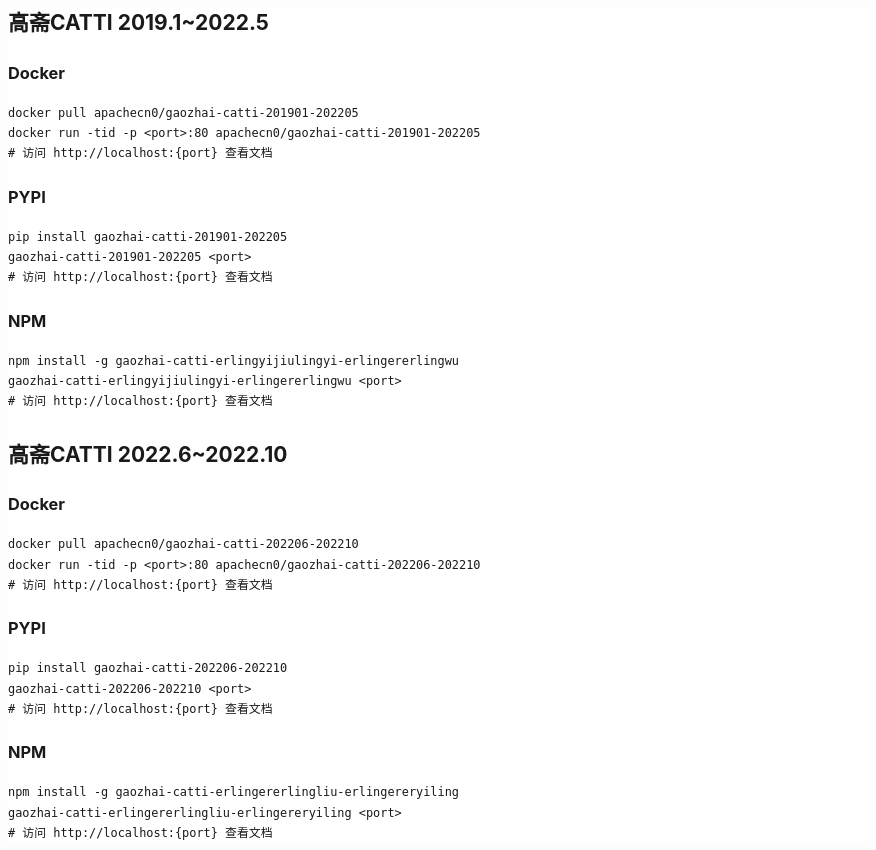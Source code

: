 ## 高斋CATTI 2019.1~2022.5



### Docker

```
docker pull apachecn0/gaozhai-catti-201901-202205
docker run -tid -p <port>:80 apachecn0/gaozhai-catti-201901-202205
# 访问 http://localhost:{port} 查看文档
```

### PYPI

```
pip install gaozhai-catti-201901-202205
gaozhai-catti-201901-202205 <port>
# 访问 http://localhost:{port} 查看文档
```

### NPM

```
npm install -g gaozhai-catti-erlingyijiulingyi-erlingererlingwu
gaozhai-catti-erlingyijiulingyi-erlingererlingwu <port>
# 访问 http://localhost:{port} 查看文档
```

## 高斋CATTI 2022.6~2022.10



### Docker

```
docker pull apachecn0/gaozhai-catti-202206-202210
docker run -tid -p <port>:80 apachecn0/gaozhai-catti-202206-202210
# 访问 http://localhost:{port} 查看文档
```

### PYPI

```
pip install gaozhai-catti-202206-202210
gaozhai-catti-202206-202210 <port>
# 访问 http://localhost:{port} 查看文档
```

### NPM

```
npm install -g gaozhai-catti-erlingererlingliu-erlingereryiling
gaozhai-catti-erlingererlingliu-erlingereryiling <port>
# 访问 http://localhost:{port} 查看文档
```
